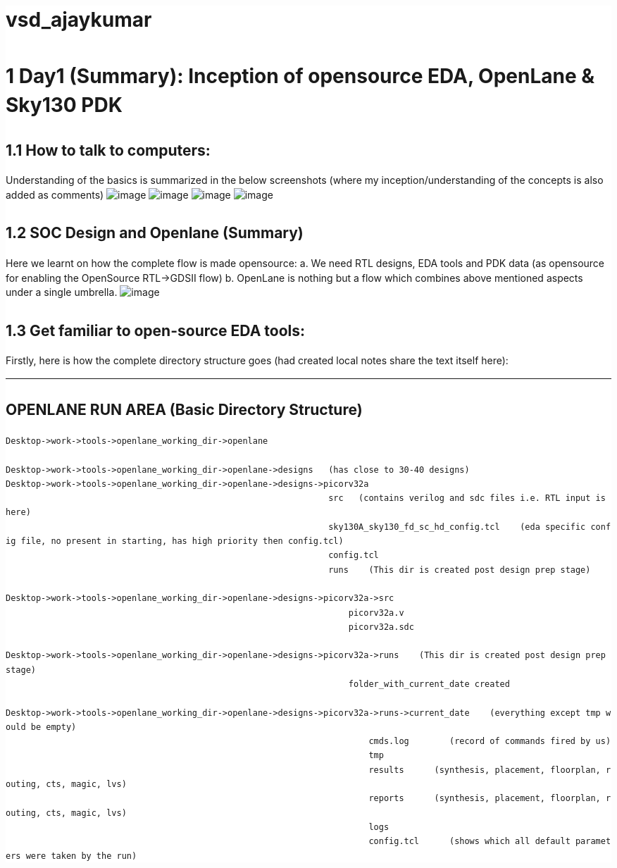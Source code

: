 # vsd_ajaykumar
# 1 Day1 (Summary): Inception of opensource EDA, OpenLane & Sky130 PDK
## 1.1 How to talk to computers:
Understanding of the basics is summarized in the below screenshots (where my inception/understanding of the concepts is also added as comments)
![image](https://user-images.githubusercontent.com/30960084/224394031-bf79d6e8-81cf-488c-a4fa-391695b5d970.png)
![image](https://user-images.githubusercontent.com/30960084/224394260-d8129a6a-9233-4cb3-a2a1-225e0c9f98be.png)
![image](https://user-images.githubusercontent.com/30960084/224394299-a68fa0c6-94cc-4d25-a067-110c18c6abc7.png)
![image](https://user-images.githubusercontent.com/30960084/224394594-0050b007-7328-4958-9c1b-81f1905da57b.png)

## 1.2 SOC Design and Openlane (Summary)
Here we learnt on how the complete flow is made opensource:
  a. We need RTL designs, EDA tools and PDK data (as opensource for enabling the OpenSource RTL->GDSII flow)
  b. OpenLane is nothing but a flow which combines above mentioned aspects under a single umbrella.
 ![image](https://user-images.githubusercontent.com/30960084/224560463-bf395bf0-8e61-4057-b544-ead5d69e8721.png)

## 1.3 Get familiar to open-source EDA tools:

Firstly, here is how the complete directory structure goes (had created local notes share the text itself here):

---------------------------------------------
OPENLANE RUN AREA (Basic Directory Structure)
---------------------------------------------
	Desktop->work->tools->openlane_working_dir->openlane

	Desktop->work->tools->openlane_working_dir->openlane->designs   (has close to 30-40 designs)
	Desktop->work->tools->openlane_working_dir->openlane->designs->picorv32a
																	src   (contains verilog and sdc files i.e. RTL input is here)
																	sky130A_sky130_fd_sc_hd_config.tcl    (eda specific config file, no present in starting, has high priority then config.tcl)
																	config.tcl
																	runs	(This dir is created post design prep stage) 

	Desktop->work->tools->openlane_working_dir->openlane->designs->picorv32a->src
																		picorv32a.v
																		picorv32a.sdc
																		
	Desktop->work->tools->openlane_working_dir->openlane->designs->picorv32a->runs    (This dir is created post design prep stage)
																		folder_with_current_date created
															
	Desktop->work->tools->openlane_working_dir->openlane->designs->picorv32a->runs->current_date    (everything except tmp would be empty)
																			cmds.log		(record of commands fired by us)
																			tmp
																			results      (synthesis, placement, floorplan, routing, cts, magic, lvs)
																			reports      (synthesis, placement, floorplan, routing, cts, magic, lvs)
																			logs
																			config.tcl		(shows which all default parameters were taken by the run)
	